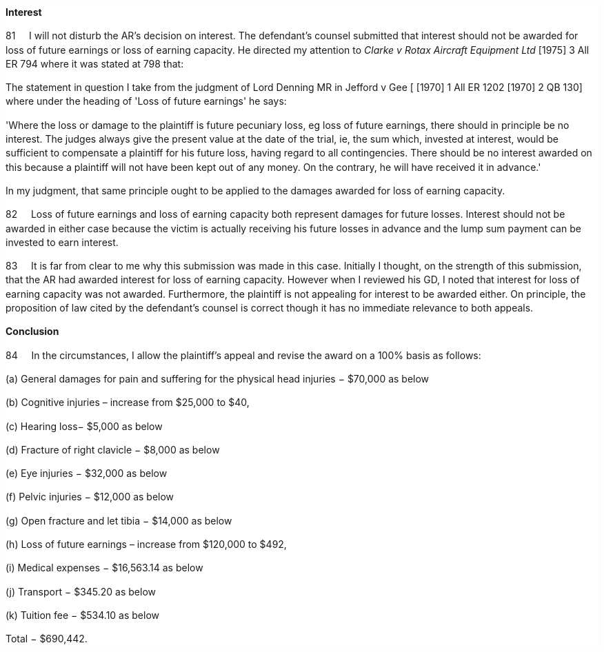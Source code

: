 **Interest** 

81     I will not disturb the AR’s decision on interest. The defendant’s counsel submitted that interest should not be awarded for loss of future earnings or loss of earning capacity. He directed my attention to _Clarke v Rotax Aircraft Equipment Ltd_ [1975] 3 All ER 794 where it was stated at 798 that: 

 The statement in question I take from the judgment of Lord Denning MR in Jefford v Gee [ [1970] 1 All ER 1202 [1970] 2 QB 130] where under the heading of 'Loss of future earnings' he says: 

 'Where the loss or damage to the plaintiff is future pecuniary loss, eg loss of future earnings, there should in principle be no interest. The judges always give the present value at the date of the trial, ie, the sum which, invested at interest, would be sufficient to compensate a plaintiff for his future loss, having regard to all contingencies. There should be no interest awarded on this because a plaintiff will not have been kept out of any money. On the contrary, he will have received it in advance.' 

 In my judgment, that same principle ought to be applied to the damages awarded for loss of earning capacity. 

82     Loss of future earnings and loss of earning capacity both represent damages for future losses. Interest should not be awarded in either case because the victim is actually receiving his future losses in advance and the lump sum payment can be invested to earn interest. 

83     It is far from clear to me why this submission was made in this case. Initially I thought, on the strength of this submission, that the AR had awarded interest for loss of earning capacity. However when I reviewed his GD, I noted that interest for loss of earning capacity was not awarded. Furthermore, the plaintiff is not appealing for interest to be awarded either. On principle, the proposition of law cited by the defendant’s counsel is correct though it has no immediate relevance to both appeals. 

**Conclusion** 

84     In the circumstances, I allow the plaintiff’s appeal and revise the award on a 100% basis as follows: 

 (a) General damages for pain and suffering for the physical head injuries − $70,000 as below 


 (b) Cognitive injuries – increase from $25,000 to $40, 

 (c) Hearing loss− $5,000 as below 

 (d) Fracture of right clavicle − $8,000 as below 

 (e) Eye injuries − $32,000 as below 

 (f) Pelvic injuries − $12,000 as below 

 (g) Open fracture and let tibia − $14,000 as below 

 (h) Loss of future earnings – increase from $120,000 to $492, 

 (i) Medical expenses − $16,563.14 as below 

 (j) Transport − $345.20 as below 

 (k) Tuition fee − $534.10 as below 

 Total − $690,442. 
